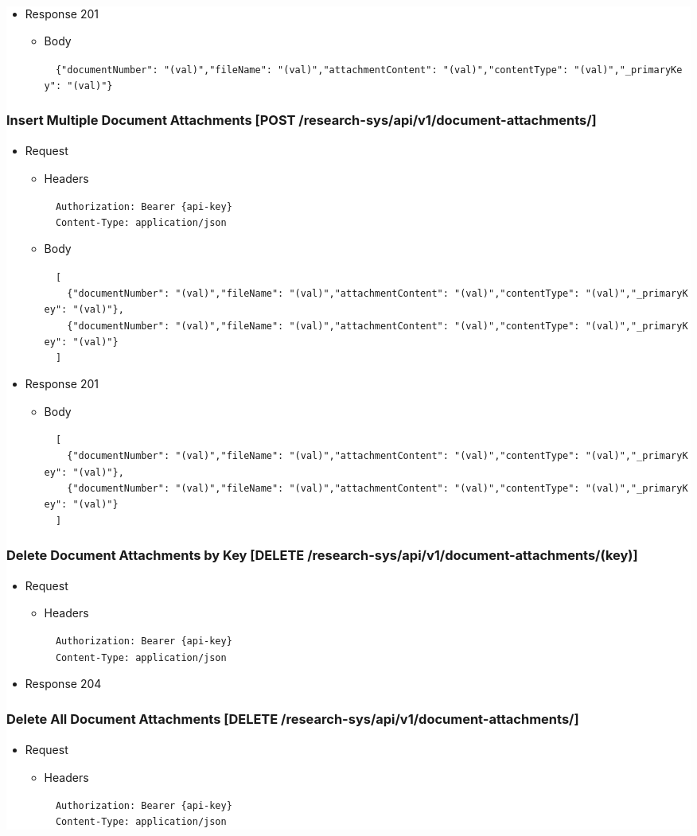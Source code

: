 + Response 201
    
    + Body
            
            {"documentNumber": "(val)","fileName": "(val)","attachmentContent": "(val)","contentType": "(val)","_primaryKey": "(val)"}
            
### Insert Multiple Document Attachments [POST /research-sys/api/v1/document-attachments/]

+ Request

    + Headers

            Authorization: Bearer {api-key}   
            Content-Type: application/json

    + Body
    
            [
              {"documentNumber": "(val)","fileName": "(val)","attachmentContent": "(val)","contentType": "(val)","_primaryKey": "(val)"},
              {"documentNumber": "(val)","fileName": "(val)","attachmentContent": "(val)","contentType": "(val)","_primaryKey": "(val)"}
            ]
			
+ Response 201
    
    + Body
            
            [
              {"documentNumber": "(val)","fileName": "(val)","attachmentContent": "(val)","contentType": "(val)","_primaryKey": "(val)"},
              {"documentNumber": "(val)","fileName": "(val)","attachmentContent": "(val)","contentType": "(val)","_primaryKey": "(val)"}
            ]
            
### Delete Document Attachments by Key [DELETE /research-sys/api/v1/document-attachments/(key)]
	 
+ Request

    + Headers

            Authorization: Bearer {api-key}
            Content-Type: application/json

+ Response 204

### Delete All Document Attachments [DELETE /research-sys/api/v1/document-attachments/]
	 
+ Request

    + Headers

            Authorization: Bearer {api-key}
            Content-Type: application/json
            